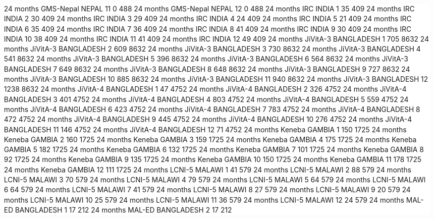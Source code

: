 24 months   GMS-Nepal        NEPAL                          11            0     488
24 months   GMS-Nepal        NEPAL                          12            0     488
24 months   IRC              INDIA                          1            35     409
24 months   IRC              INDIA                          2            30     409
24 months   IRC              INDIA                          3            29     409
24 months   IRC              INDIA                          4            24     409
24 months   IRC              INDIA                          5            21     409
24 months   IRC              INDIA                          6            35     409
24 months   IRC              INDIA                          7            36     409
24 months   IRC              INDIA                          8            41     409
24 months   IRC              INDIA                          9            30     409
24 months   IRC              INDIA                          10           38     409
24 months   IRC              INDIA                          11           41     409
24 months   IRC              INDIA                          12           49     409
24 months   JiVitA-3         BANGLADESH                     1           705    8632
24 months   JiVitA-3         BANGLADESH                     2           609    8632
24 months   JiVitA-3         BANGLADESH                     3           730    8632
24 months   JiVitA-3         BANGLADESH                     4           541    8632
24 months   JiVitA-3         BANGLADESH                     5           396    8632
24 months   JiVitA-3         BANGLADESH                     6           564    8632
24 months   JiVitA-3         BANGLADESH                     7           649    8632
24 months   JiVitA-3         BANGLADESH                     8           648    8632
24 months   JiVitA-3         BANGLADESH                     9           727    8632
24 months   JiVitA-3         BANGLADESH                     10          885    8632
24 months   JiVitA-3         BANGLADESH                     11          940    8632
24 months   JiVitA-3         BANGLADESH                     12         1238    8632
24 months   JiVitA-4         BANGLADESH                     1            47    4752
24 months   JiVitA-4         BANGLADESH                     2           326    4752
24 months   JiVitA-4         BANGLADESH                     3           401    4752
24 months   JiVitA-4         BANGLADESH                     4           803    4752
24 months   JiVitA-4         BANGLADESH                     5           559    4752
24 months   JiVitA-4         BANGLADESH                     6           423    4752
24 months   JiVitA-4         BANGLADESH                     7           783    4752
24 months   JiVitA-4         BANGLADESH                     8           472    4752
24 months   JiVitA-4         BANGLADESH                     9           445    4752
24 months   JiVitA-4         BANGLADESH                     10          276    4752
24 months   JiVitA-4         BANGLADESH                     11          146    4752
24 months   JiVitA-4         BANGLADESH                     12           71    4752
24 months   Keneba           GAMBIA                         1           150    1725
24 months   Keneba           GAMBIA                         2           160    1725
24 months   Keneba           GAMBIA                         3           159    1725
24 months   Keneba           GAMBIA                         4           175    1725
24 months   Keneba           GAMBIA                         5           182    1725
24 months   Keneba           GAMBIA                         6           132    1725
24 months   Keneba           GAMBIA                         7           101    1725
24 months   Keneba           GAMBIA                         8            92    1725
24 months   Keneba           GAMBIA                         9           135    1725
24 months   Keneba           GAMBIA                         10          150    1725
24 months   Keneba           GAMBIA                         11          178    1725
24 months   Keneba           GAMBIA                         12          111    1725
24 months   LCNI-5           MALAWI                         1            41     579
24 months   LCNI-5           MALAWI                         2            88     579
24 months   LCNI-5           MALAWI                         3            70     579
24 months   LCNI-5           MALAWI                         4            79     579
24 months   LCNI-5           MALAWI                         5            64     579
24 months   LCNI-5           MALAWI                         6            64     579
24 months   LCNI-5           MALAWI                         7            41     579
24 months   LCNI-5           MALAWI                         8            27     579
24 months   LCNI-5           MALAWI                         9            20     579
24 months   LCNI-5           MALAWI                         10           25     579
24 months   LCNI-5           MALAWI                         11           36     579
24 months   LCNI-5           MALAWI                         12           24     579
24 months   MAL-ED           BANGLADESH                     1            17     212
24 months   MAL-ED           BANGLADESH                     2            17     212